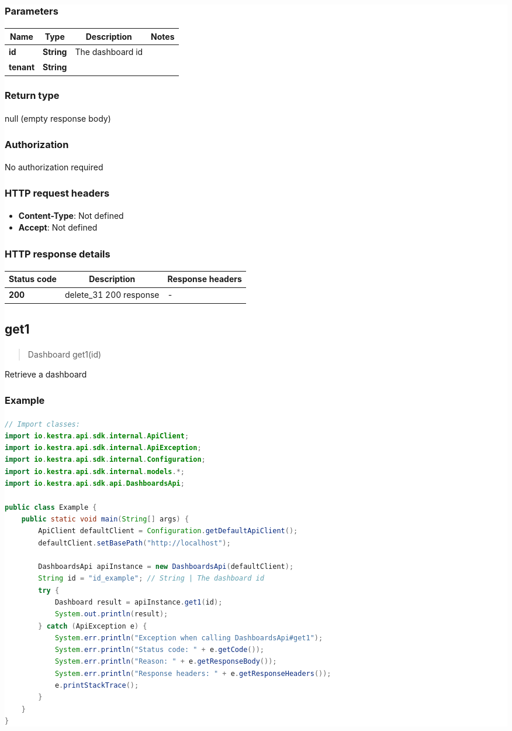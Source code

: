 ### Parameters


| Name | Type | Description  | Notes |
|------------- | ------------- | ------------- | -------------|
| **id** | **String**| The dashboard id | |
| **tenant** | **String**|  | |

### Return type

null (empty response body)

### Authorization

No authorization required

### HTTP request headers

- **Content-Type**: Not defined
- **Accept**: Not defined


### HTTP response details
| Status code | Description | Response headers |
|-------------|-------------|------------------|
| **200** | delete_31 200 response |  -  |


## get1

> Dashboard get1(id)

Retrieve a dashboard

### Example

```java
// Import classes:
import io.kestra.api.sdk.internal.ApiClient;
import io.kestra.api.sdk.internal.ApiException;
import io.kestra.api.sdk.internal.Configuration;
import io.kestra.api.sdk.internal.models.*;
import io.kestra.api.sdk.api.DashboardsApi;

public class Example {
    public static void main(String[] args) {
        ApiClient defaultClient = Configuration.getDefaultApiClient();
        defaultClient.setBasePath("http://localhost");

        DashboardsApi apiInstance = new DashboardsApi(defaultClient);
        String id = "id_example"; // String | The dashboard id
        try {
            Dashboard result = apiInstance.get1(id);
            System.out.println(result);
        } catch (ApiException e) {
            System.err.println("Exception when calling DashboardsApi#get1");
            System.err.println("Status code: " + e.getCode());
            System.err.println("Reason: " + e.getResponseBody());
            System.err.println("Response headers: " + e.getResponseHeaders());
            e.printStackTrace();
        }
    }
}
```